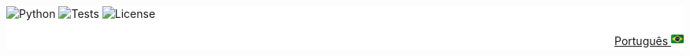 ![Python](https://img.shields.io/badge/python-3.11%2B-blue)
![Tests](https://img.shields.io/badge/tests-passing-brightgreen)
![License](https://img.shields.io/badge/license-MIT-green)

<p align="right">
  <a href="README.md">
    Português <img src="assets/br.png" width="16" alt="br_flag">
  </a>
</p>

<a href="https://www.flaticon.com/free-icons/etl" title="etl icons">